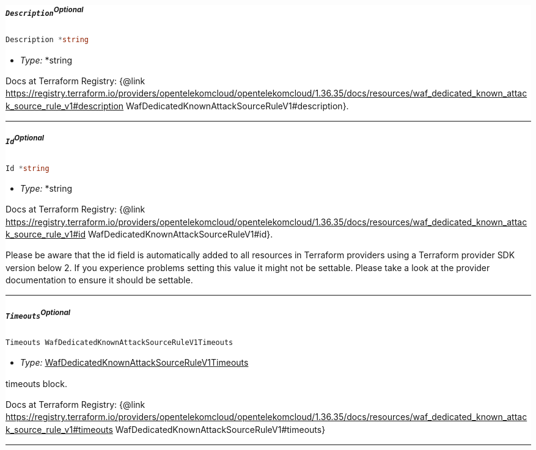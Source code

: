 ##### `Description`<sup>Optional</sup> <a name="Description" id="@cdktf/provider-opentelekomcloud.wafDedicatedKnownAttackSourceRuleV1.WafDedicatedKnownAttackSourceRuleV1Config.property.description"></a>

```go
Description *string
```

- *Type:* *string

Docs at Terraform Registry: {@link https://registry.terraform.io/providers/opentelekomcloud/opentelekomcloud/1.36.35/docs/resources/waf_dedicated_known_attack_source_rule_v1#description WafDedicatedKnownAttackSourceRuleV1#description}.

---

##### `Id`<sup>Optional</sup> <a name="Id" id="@cdktf/provider-opentelekomcloud.wafDedicatedKnownAttackSourceRuleV1.WafDedicatedKnownAttackSourceRuleV1Config.property.id"></a>

```go
Id *string
```

- *Type:* *string

Docs at Terraform Registry: {@link https://registry.terraform.io/providers/opentelekomcloud/opentelekomcloud/1.36.35/docs/resources/waf_dedicated_known_attack_source_rule_v1#id WafDedicatedKnownAttackSourceRuleV1#id}.

Please be aware that the id field is automatically added to all resources in Terraform providers using a Terraform provider SDK version below 2.
If you experience problems setting this value it might not be settable. Please take a look at the provider documentation to ensure it should be settable.

---

##### `Timeouts`<sup>Optional</sup> <a name="Timeouts" id="@cdktf/provider-opentelekomcloud.wafDedicatedKnownAttackSourceRuleV1.WafDedicatedKnownAttackSourceRuleV1Config.property.timeouts"></a>

```go
Timeouts WafDedicatedKnownAttackSourceRuleV1Timeouts
```

- *Type:* <a href="#@cdktf/provider-opentelekomcloud.wafDedicatedKnownAttackSourceRuleV1.WafDedicatedKnownAttackSourceRuleV1Timeouts">WafDedicatedKnownAttackSourceRuleV1Timeouts</a>

timeouts block.

Docs at Terraform Registry: {@link https://registry.terraform.io/providers/opentelekomcloud/opentelekomcloud/1.36.35/docs/resources/waf_dedicated_known_attack_source_rule_v1#timeouts WafDedicatedKnownAttackSourceRuleV1#timeouts}

---
